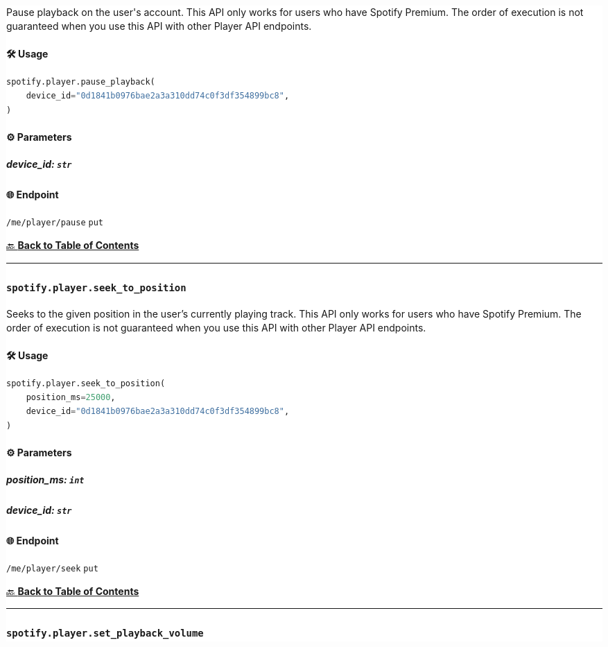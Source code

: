 Pause playback on the user's account. This API only works for users who have Spotify Premium. The order of execution is not guaranteed when you use this API with other Player API endpoints.


#### 🛠️ Usage<a id="🛠️-usage"></a>

```python
spotify.player.pause_playback(
    device_id="0d1841b0976bae2a3a310dd74c0f3df354899bc8",
)
```

#### ⚙️ Parameters<a id="⚙️-parameters"></a>

##### device_id: `str`<a id="device_id-str"></a>

#### 🌐 Endpoint<a id="🌐-endpoint"></a>

`/me/player/pause` `put`

[🔙 **Back to Table of Contents**](#table-of-contents)

---

### `spotify.player.seek_to_position`<a id="spotifyplayerseek_to_position"></a>

Seeks to the given position in the user’s currently playing track. This API only works for users who have Spotify Premium. The order of execution is not guaranteed when you use this API with other Player API endpoints.


#### 🛠️ Usage<a id="🛠️-usage"></a>

```python
spotify.player.seek_to_position(
    position_ms=25000,
    device_id="0d1841b0976bae2a3a310dd74c0f3df354899bc8",
)
```

#### ⚙️ Parameters<a id="⚙️-parameters"></a>

##### position_ms: `int`<a id="position_ms-int"></a>

##### device_id: `str`<a id="device_id-str"></a>

#### 🌐 Endpoint<a id="🌐-endpoint"></a>

`/me/player/seek` `put`

[🔙 **Back to Table of Contents**](#table-of-contents)

---

### `spotify.player.set_playback_volume`<a id="spotifyplayerset_playback_volume"></a>
